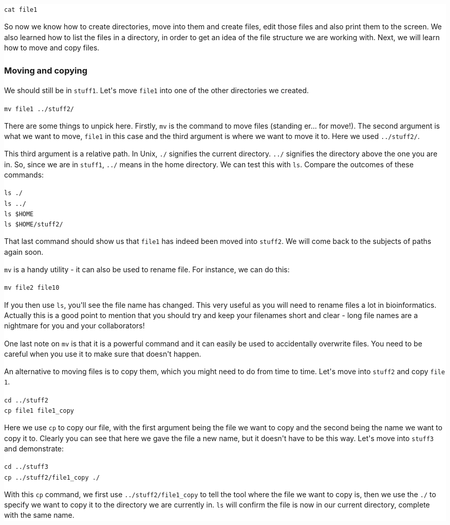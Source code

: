```shell
cat file1
```

So now we know how to create directories, move into them and create files, edit those files and also print them to the screen. We also learned how to list the files in a directory, in order to get an idea of the file structure we are working with. Next, we will learn how to move and copy files.

### Moving and copying

We should still be in `stuff1`. Let's move `file1` into one of the other directories we created.

```shell
mv file1 ../stuff2/
```
There are some things to unpick here. Firstly, `mv` is the command to move files (standing er... for move!). The second argument is what we want to move, `file1` in this case and the third argument is where we want to move it to. Here we used `../stuff2/`.

This third argument is a relative path. In Unix, `./` signifies the current directory. `../` signifies the directory above the one you are in. So, since we are in `stuff1`, `../` means in the home directory. We can test this with `ls`. Compare the outcomes of these commands:

```shell
ls ./
ls ../
ls $HOME
ls $HOME/stuff2/
```

That last command should show us that `file1` has indeed been moved into `stuff2`. We will come back to the subjects of paths again soon.

`mv` is a handy utility - it can also be used to rename file. For instance, we can do this:

```shell
mv file2 file10
```
If you then use `ls`, you'll see the file name has changed. This very useful as you will need to rename files a lot in bioinformatics. Actually this is a good point to mention that you should try and keep your filenames short and clear - long file names are a nightmare for you and your collaborators!

One last note on `mv` is that it is a powerful command and it can easily be used to accidentally overwrite files. You need to be careful when you use it to make sure that doesn't happen.

An alternative to moving files is to copy them, which you might need to do from time to time. Let's move into `stuff2` and copy `file1`.

```shell
cd ../stuff2
cp file1 file1_copy
```
Here we use `cp` to copy our file, with the first argument being the file we want to copy and the second being the name we want to copy it to. Clearly you can see that here we gave the file a new name, but it doesn't have to be this way. Let's move into `stuff3` and demonstrate:

```shell
cd ../stuff3
cp ../stuff2/file1_copy ./
```
With this `cp` command, we first use `../stuff2/file1_copy` to tell the tool where the file we want to copy is, then we use the `./` to specify we want to copy it to the directory we are currently in. `ls` will confirm the file is now in our current directory, complete with the same name.
